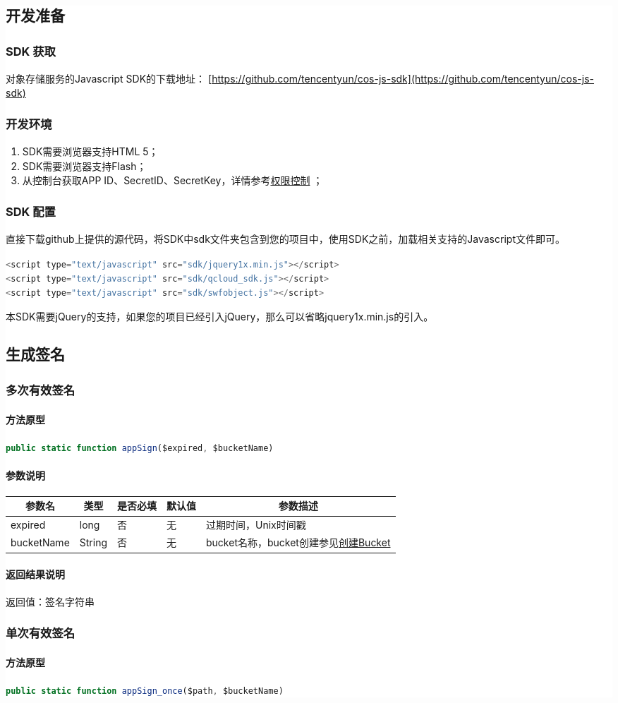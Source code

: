 ## 开发准备

### SDK 获取

对象存储服务的Javascript SDK的下载地址： [https://github.com/tencentyun/cos-js-sdk](https://github.com/tencentyun/cos-js-sdk)

###  开发环境

1. SDK需要浏览器支持HTML 5；
2. SDK需要浏览器支持Flash；
3. 从控制台获取APP ID、SecretID、SecretKey，详情参考[权限控制](http://tcecqpoc.fsphere.cn/doc/product/227/1897#2.1-.E8.8E.B7.E5.8F.96.E7.AD.BE.E5.90.8D.E6.89.80.E9.9C.80.E4.BF.A1.E6.81.AF) ；

### SDK 配置

直接下载github上提供的源代码，将SDK中sdk文件夹包含到您的项目中，使用SDK之前，加载相关支持的Javascript文件即可。

```javascript
<script type="text/javascript" src="sdk/jquery1x.min.js"></script>
<script type="text/javascript" src="sdk/qcloud_sdk.js"></script>
<script type="text/javascript" src="sdk/swfobject.js"></script>
```

本SDK需要jQuery的支持，如果您的项目已经引入jQuery，那么可以省略jquery1x.min.js的引入。

## 生成签名

### 多次有效签名

#### 方法原型

```javascript
public static function appSign($expired, $bucketName)
```

#### 参数说明

| **参数名**    | **类型** | **是否必填** | **默认值** | **参数描述**                                 |
| ---------- | ------ | -------- | ------- | ---------------------------------------- |
| expired    | long   | 否        | 无       | 过期时间，Unix时间戳                             |
| bucketName | String | 否        | 无       | bucket名称，bucket创建参见[创建Bucket](http://console.tcecqpoc.fsphere.cn/cos) |

#### 返回结果说明

返回值：签名字符串

### 单次有效签名

#### 方法原型

```javascript
public static function appSign_once($path, $bucketName)
```

